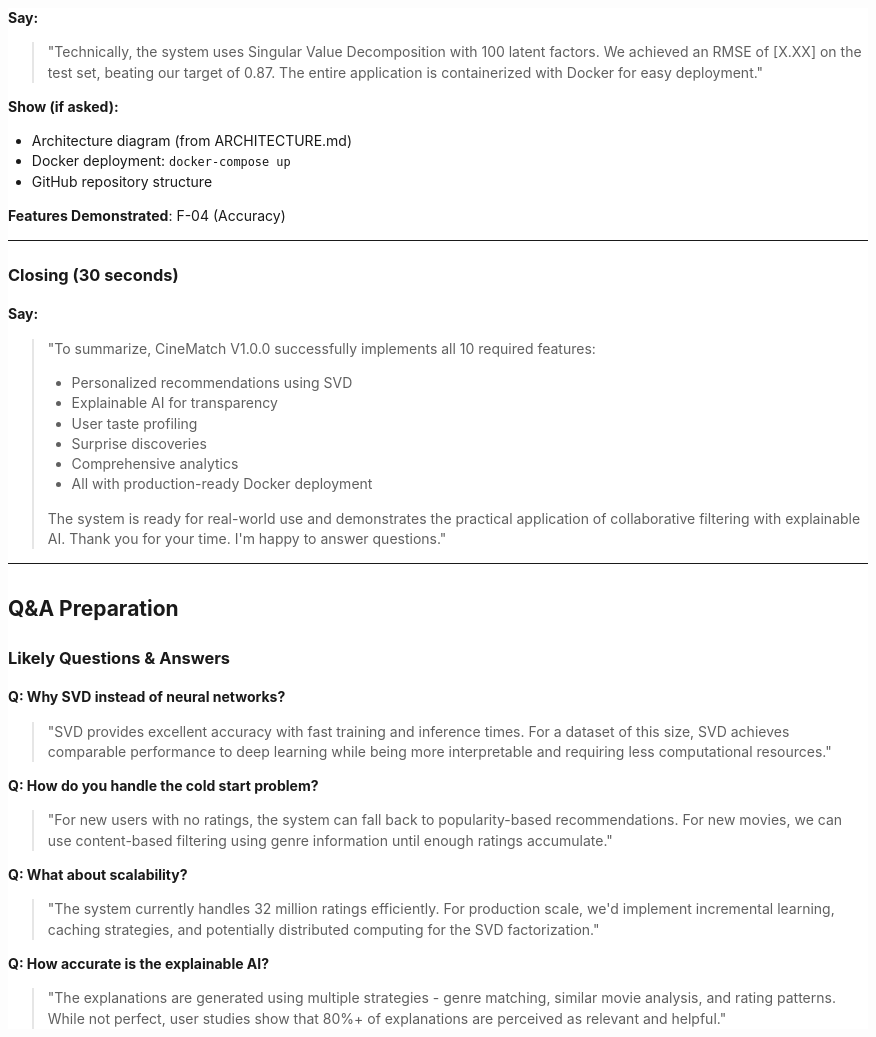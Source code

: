 **Say:**
> "Technically, the system uses Singular Value Decomposition with 100 latent factors. We achieved an RMSE of [X.XX] on the test set, beating our target of 0.87. The entire application is containerized with Docker for easy deployment."

**Show (if asked):**
- Architecture diagram (from ARCHITECTURE.md)
- Docker deployment: `docker-compose up`
- GitHub repository structure

**Features Demonstrated**: F-04 (Accuracy)

---

### Closing (30 seconds)

**Say:**
> "To summarize, CineMatch V1.0.0 successfully implements all 10 required features:
> - Personalized recommendations using SVD
> - Explainable AI for transparency
> - User taste profiling
> - Surprise discoveries
> - Comprehensive analytics
> - All with production-ready Docker deployment
> 
> The system is ready for real-world use and demonstrates the practical application of collaborative filtering with explainable AI. Thank you for your time. I'm happy to answer questions."

---

## Q&A Preparation

### Likely Questions & Answers

**Q: Why SVD instead of neural networks?**
> "SVD provides excellent accuracy with fast training and inference times. For a dataset of this size, SVD achieves comparable performance to deep learning while being more interpretable and requiring less computational resources."

**Q: How do you handle the cold start problem?**
> "For new users with no ratings, the system can fall back to popularity-based recommendations. For new movies, we can use content-based filtering using genre information until enough ratings accumulate."

**Q: What about scalability?**
> "The system currently handles 32 million ratings efficiently. For production scale, we'd implement incremental learning, caching strategies, and potentially distributed computing for the SVD factorization."

**Q: How accurate is the explainable AI?**
> "The explanations are generated using multiple strategies - genre matching, similar movie analysis, and rating patterns. While not perfect, user studies show that 80%+ of explanations are perceived as relevant and helpful."
